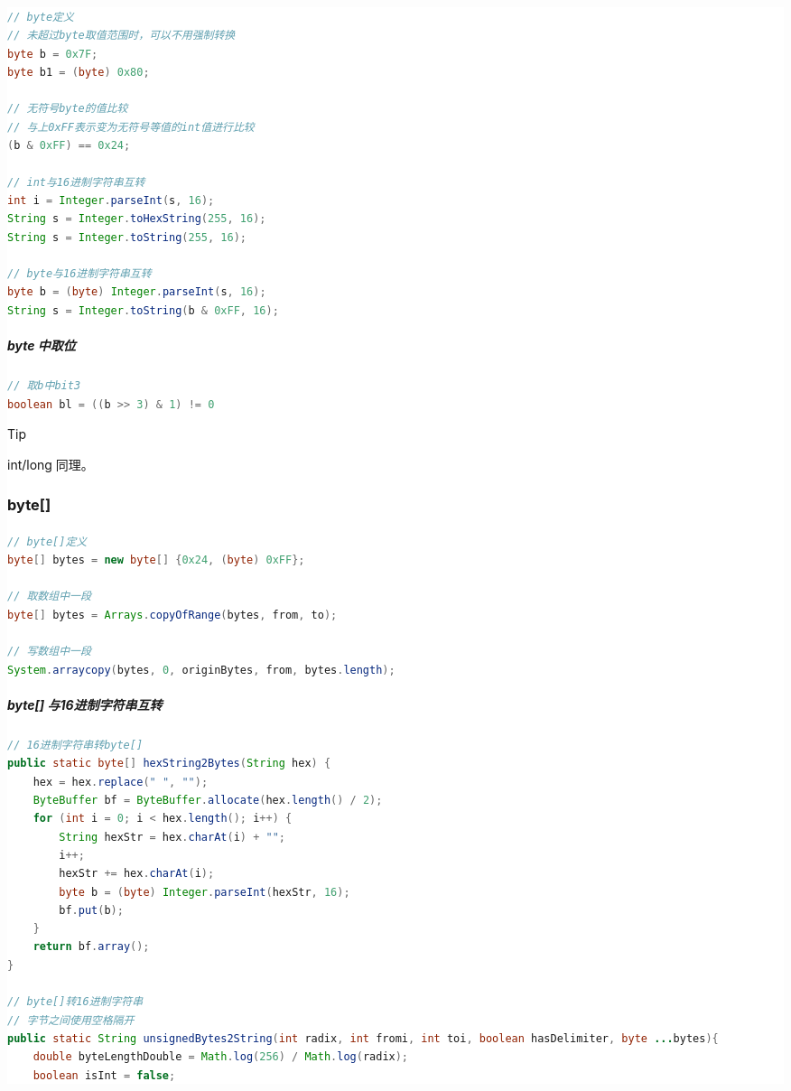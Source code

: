 ```java
// byte定义
// 未超过byte取值范围时，可以不用强制转换
byte b = 0x7F;
byte b1 = (byte) 0x80;

// 无符号byte的值比较
// 与上0xFF表示变为无符号等值的int值进行比较
(b & 0xFF) == 0x24;

// int与16进制字符串互转
int i = Integer.parseInt(s, 16);
String s = Integer.toHexString(255, 16);
String s = Integer.toString(255, 16);

// byte与16进制字符串互转
byte b = (byte) Integer.parseInt(s, 16);
String s = Integer.toString(b & 0xFF, 16);
```

##### byte 中取位

```java
// 取b中bit3
boolean bl = ((b >> 3) & 1) != 0
```

> [!TIP]
>
> int/long 同理。

### byte[]

```java
// byte[]定义
byte[] bytes = new byte[] {0x24, (byte) 0xFF};

// 取数组中一段
byte[] bytes = Arrays.copyOfRange(bytes, from, to);

// 写数组中一段
System.arraycopy(bytes, 0, originBytes, from, bytes.length);
```

##### byte[] 与16进制字符串互转

```java
// 16进制字符串转byte[]
public static byte[] hexString2Bytes(String hex) {
    hex = hex.replace(" ", "");
    ByteBuffer bf = ByteBuffer.allocate(hex.length() / 2);
    for (int i = 0; i < hex.length(); i++) {
        String hexStr = hex.charAt(i) + "";
        i++;
        hexStr += hex.charAt(i);
        byte b = (byte) Integer.parseInt(hexStr, 16);
        bf.put(b);
    }
    return bf.array();
}

// byte[]转16进制字符串
// 字节之间使用空格隔开
public static String unsignedBytes2String(int radix, int fromi, int toi, boolean hasDelimiter, byte ...bytes){
    double byteLengthDouble = Math.log(256) / Math.log(radix);
    boolean isInt = false;
```